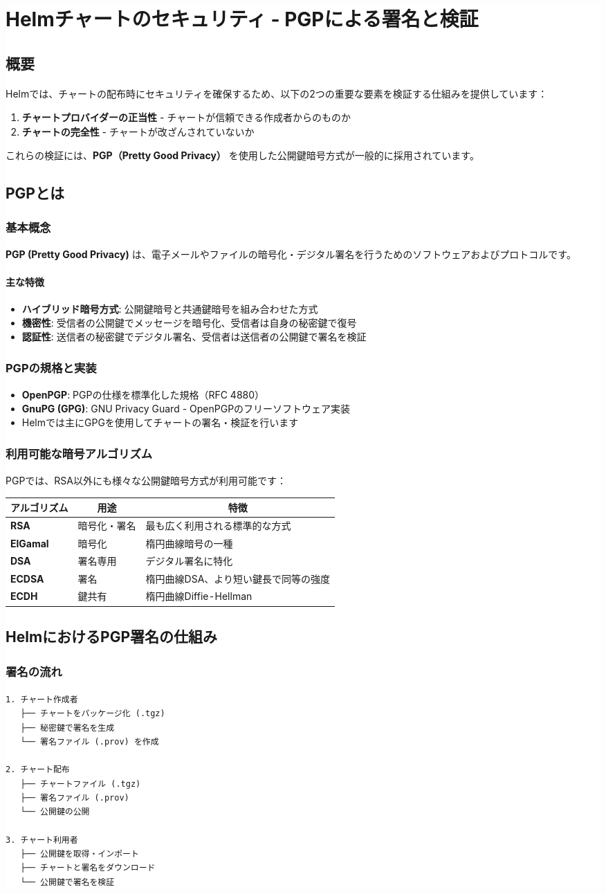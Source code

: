 # Helmチャートのセキュリティ - PGPによる署名と検証

## 概要

Helmでは、チャートの配布時にセキュリティを確保するため、以下の2つの重要な要素を検証する仕組みを提供しています：

1. **チャートプロバイダーの正当性** - チャートが信頼できる作成者からのものか
2. **チャートの完全性** - チャートが改ざんされていないか

これらの検証には、**PGP（Pretty Good Privacy）** を使用した公開鍵暗号方式が一般的に採用されています。

## PGPとは

### 基本概念

**PGP (Pretty Good Privacy)** は、電子メールやファイルの暗号化・デジタル署名を行うためのソフトウェアおよびプロトコルです。

#### 主な特徴

- **ハイブリッド暗号方式**: 公開鍵暗号と共通鍵暗号を組み合わせた方式
- **機密性**: 受信者の公開鍵でメッセージを暗号化、受信者は自身の秘密鍵で復号
- **認証性**: 送信者の秘密鍵でデジタル署名、受信者は送信者の公開鍵で署名を検証

### PGPの規格と実装

- **OpenPGP**: PGPの仕様を標準化した規格（RFC 4880）
- **GnuPG (GPG)**: GNU Privacy Guard - OpenPGPのフリーソフトウェア実装
- Helmでは主にGPGを使用してチャートの署名・検証を行います

### 利用可能な暗号アルゴリズム

PGPでは、RSA以外にも様々な公開鍵暗号方式が利用可能です：

| アルゴリズム | 用途 | 特徴 |
|------------|------|------|
| **RSA** | 暗号化・署名 | 最も広く利用される標準的な方式 |
| **ElGamal** | 暗号化 | 楕円曲線暗号の一種 |
| **DSA** | 署名専用 | デジタル署名に特化 |
| **ECDSA** | 署名 | 楕円曲線DSA、より短い鍵長で同等の強度 |
| **ECDH** | 鍵共有 | 楕円曲線Diffie-Hellman |

## HelmにおけるPGP署名の仕組み

### 署名の流れ

```
1. チャート作成者
   ├── チャートをパッケージ化 (.tgz)
   ├── 秘密鍵で署名を生成
   └── 署名ファイル (.prov) を作成

2. チャート配布
   ├── チャートファイル (.tgz)
   ├── 署名ファイル (.prov)
   └── 公開鍵の公開

3. チャート利用者
   ├── 公開鍵を取得・インポート
   ├── チャートと署名をダウンロード
   └── 公開鍵で署名を検証
```